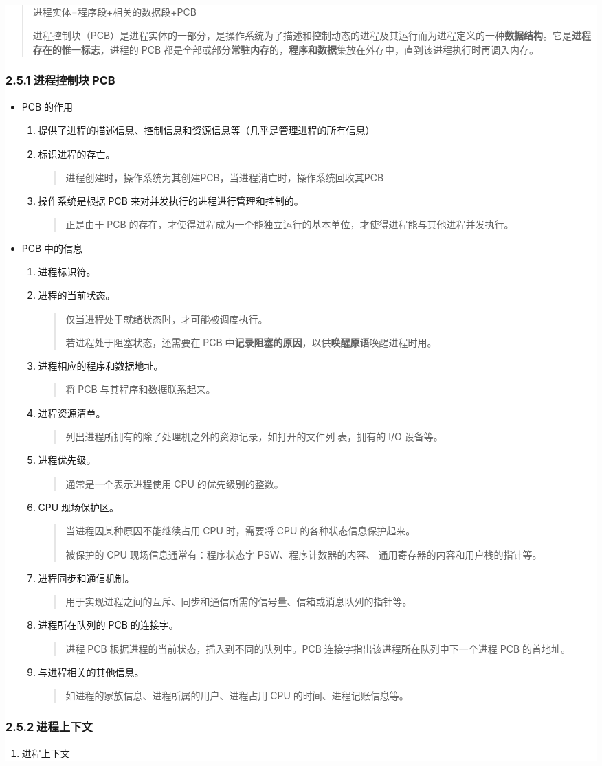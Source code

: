 > 进程实体=程序段+相关的数据段+PCB
>
> 进程控制块（PCB）是进程实体的一部分，是操作系统为了描述和控制动态的进程及其运行而为进程定义的一种**数据结构**。它是**进程存在的惟一标志**，进程的 PCB 都是全部或部分**常驻内存**的，**程序和数据**集放在外存中，直到该进程执行时再调入内存。

### 2.5.1 进程控制块 PCB

- PCB 的作用

  1. 提供了进程的描述信息、控制信息和资源信息等（几乎是管理进程的所有信息）

  2. 标识进程的存亡。

     > 进程创建时，操作系统为其创建PCB，当进程消亡时，操作系统回收其PCB

  3. 操作系统是根据 PCB 来对并发执行的进程进行管理和控制的。

     >正是由于 PCB 的存在，才使得进程成为一个能独立运行的基本单位，才使得进程能与其他进程并发执行。

- PCB 中的信息

  1. 进程标识符。

  2. 进程的当前状态。

     > 仅当进程处于就绪状态时，才可能被调度执行。
     >
     > 若进程处于阻塞状态，还需要在 PCB 中**记录阻塞的原因**，以供**唤醒原语**唤醒进程时用。

  3. 进程相应的程序和数据地址。

     > 将 PCB 与其程序和数据联系起来。

  4. 进程资源清单。

     > 列出进程所拥有的除了处理机之外的资源记录，如打开的文件列 表，拥有的 I/O 设备等。 

  5. 进程优先级。

     > 通常是一个表示进程使用 CPU 的优先级别的整数。

  6. CPU 现场保护区。

     > 当进程因某种原因不能继续占用 CPU 时，需要将 CPU 的各种状态信息保护起来。
     >
     > 被保护的 CPU 现场信息通常有：程序状态字 PSW、程序计数器的内容、 通用寄存器的内容和用户栈的指针等。 

  7. 进程同步和通信机制。

     > 用于实现进程之间的互斥、同步和通信所需的信号量、信箱或消息队列的指针等。 

  8. 进程所在队列的 PCB 的连接字。

     > 进程 PCB 根据进程的当前状态，插入到不同的队列中。PCB 连接字指出该进程所在队列中下一个进程 PCB 的首地址。 

  9. 与进程相关的其他信息。

     > 如进程的家族信息、进程所属的用户、进程占用 CPU 的时间、进程记账信息等。

### 2.5.2 进程上下文

1. 进程上下文
